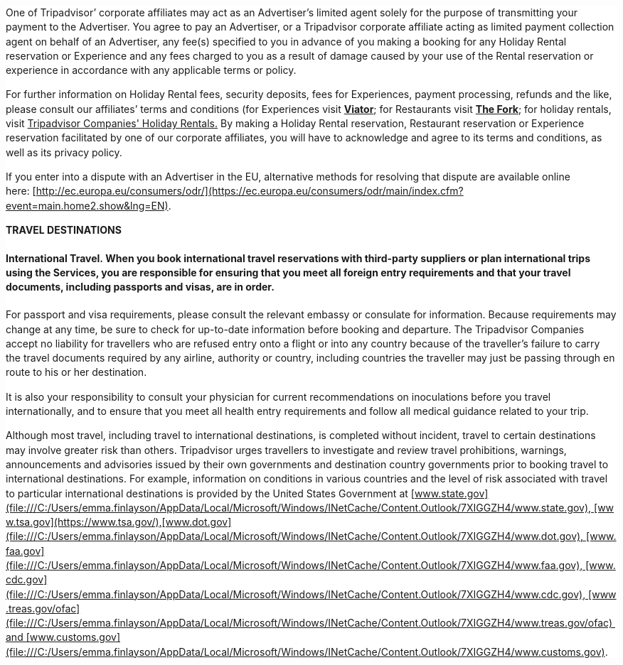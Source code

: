 One of Tripadvisor’ corporate affiliates may act as an Advertiser’s limited agent solely for the purpose of transmitting your payment to the Advertiser. You agree to pay an Advertiser, or a Tripadvisor corporate affiliate acting as limited payment collection agent on behalf of an Advertiser, any fee(s) specified to you in advance of you making a booking for any Holiday Rental reservation or Experience and any fees charged to you as a result of damage caused by your use of the Rental reservation or experience in accordance with any applicable terms or policy.

For further information on Holiday Rental fees, security deposits, fees for Experiences, payment processing, refunds and the like, please consult our affiliates’ terms and conditions (for Experiences visit [**Viator**](https://www.viator.com/en-GB/support/termsAndConditions); for Restaurants visit [**The Fork**](https://www.thefork.co.uk/#geo_dmn_redirect=20210629AT100); for holiday rentals, visit [Tripadvisor Companies' Holiday Rentals.](https://rentals.tripadvisor.com/en_UK/termsandconditions/traveler) By making a Holiday Rental reservation, Restaurant reservation or Experience reservation facilitated by one of our corporate affiliates, you will have to acknowledge and agree to its terms and conditions, as well as its privacy policy.

If you enter into a dispute with an Advertiser in the EU, alternative methods for resolving that dispute are available online here: [http://ec.europa.eu/consumers/odr/](https://ec.europa.eu/consumers/odr/main/index.cfm?event=main.home2.show&lng=EN).

**TRAVEL DESTINATIONS**

#### **International Travel.** When you book international travel reservations with third-party suppliers or plan international trips using the Services, you are responsible for ensuring that you meet all foreign entry requirements and that your travel documents, including passports and visas, are in order.

For passport and visa requirements, please consult the relevant embassy or consulate for information. Because requirements may change at any time, be sure to check for up-to-date information before booking and departure. The Tripadvisor Companies accept no liability for travellers who are refused entry onto a flight or into any country because of the traveller’s failure to carry the travel documents required by any airline, authority or country, including countries the traveller may just be passing through en route to his or her destination.

It is also your responsibility to consult your physician for current recommendations on inoculations before you travel internationally, and to ensure that you meet all health entry requirements and follow all medical guidance related to your trip.

Although most travel, including travel to international destinations, is completed without incident, travel to certain destinations may involve greater risk than others. Tripadvisor urges travellers to investigate and review travel prohibitions, warnings, announcements and advisories issued by their own governments and destination country governments prior to booking travel to international destinations. For example, information on conditions in various countries and the level of risk associated with travel to particular international destinations is provided by the United States Government at [www.state.gov](file:///C:/Users/emma.finlayson/AppData/Local/Microsoft/Windows/INetCache/Content.Outlook/7XIGGZH4/www.state.gov), [www.tsa.gov](https://www.tsa.gov/),[www.dot.gov](file:///C:/Users/emma.finlayson/AppData/Local/Microsoft/Windows/INetCache/Content.Outlook/7XIGGZH4/www.dot.gov), [www.faa.gov](file:///C:/Users/emma.finlayson/AppData/Local/Microsoft/Windows/INetCache/Content.Outlook/7XIGGZH4/www.faa.gov), [www.cdc.gov](file:///C:/Users/emma.finlayson/AppData/Local/Microsoft/Windows/INetCache/Content.Outlook/7XIGGZH4/www.cdc.gov), [www.treas.gov/ofac](file:///C:/Users/emma.finlayson/AppData/Local/Microsoft/Windows/INetCache/Content.Outlook/7XIGGZH4/www.treas.gov/ofac) and [www.customs.gov](file:///C:/Users/emma.finlayson/AppData/Local/Microsoft/Windows/INetCache/Content.Outlook/7XIGGZH4/www.customs.gov).
